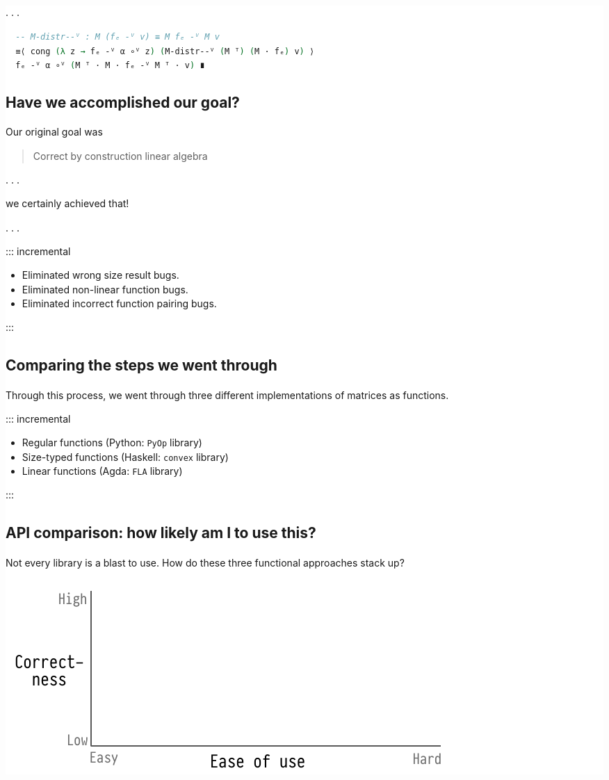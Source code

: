 . . .

```agda
  -- M-distr--ⱽ : M (fₑ -ⱽ v) ≡ M fₑ -ⱽ M v
  ≡⟨ cong (λ z → fₑ -ⱽ α ∘ⱽ z) (M-distr--ⱽ (M ᵀ) (M · fₑ) v) ⟩
  fₑ -ⱽ α ∘ⱽ (M ᵀ · M · fₑ -ⱽ M ᵀ · v) ∎
```

[^4]: Proving that `step` and `step'` are the same is an extensional
statement, and requires function extensionality.


Have we accomplished our goal?
------------------------------

Our original goal was

> Correct by construction linear algebra

. . .

we certainly achieved that!

. . .

::: incremental

- Eliminated wrong size result bugs.
- Eliminated non-linear function bugs.
- Eliminated incorrect function pairing bugs.

:::


Comparing the steps we went through
-----------------------------------

Through this process, we went through three different implementations of
matrices as functions.

::: incremental

- Regular functions (Python: `PyOp` library)
- Size-typed functions (Haskell: `convex` library)
- Linear functions (Agda: `FLA` library)

:::


API comparison: how likely am I to use this?
--------------------------------------------

Not every library is a blast to use. How do these three functional
approaches stack up?

![](fig/api-base.pdf)


[^1]: This is a bit of a misnomer; the difference between term and type is
[^2]: Homogenously
[^3]: Their normal forms are equivalent
[FLA]: https://github.com/ryanorendorff/functional-linear-algebra
[nix]: https://nixos.org
[agda-emacs-mode]: https://agda.readthedocs.io/en/v2.6.1.1/tools/emacs-mode.html
[spacemacs]: https://www.spacemacs.org/
[spacemacs-agda-mode]: https://www.spacemacs.org/layers/+lang/agda/README.html